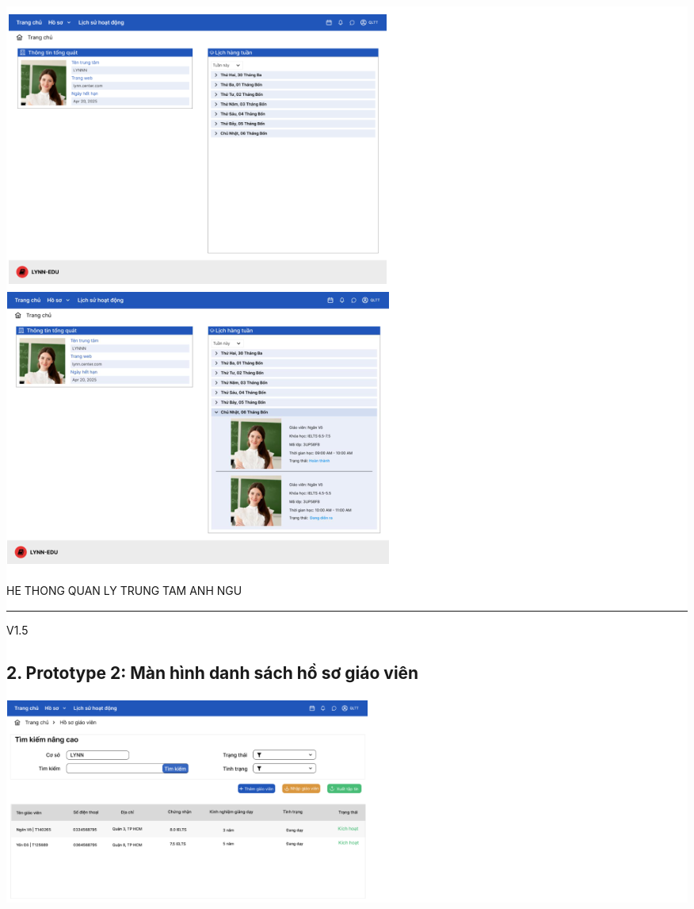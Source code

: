 ![Figure](figures/input_page_006_figure_001.png)

HE THONG QUAN LY TRUNG TAM ANH NGU

---

V1.5

## 2. Prototype 2: Màn hình danh sách hồ sơ giáo viên

![Figure](figures/input_page_007_figure_002.png)
